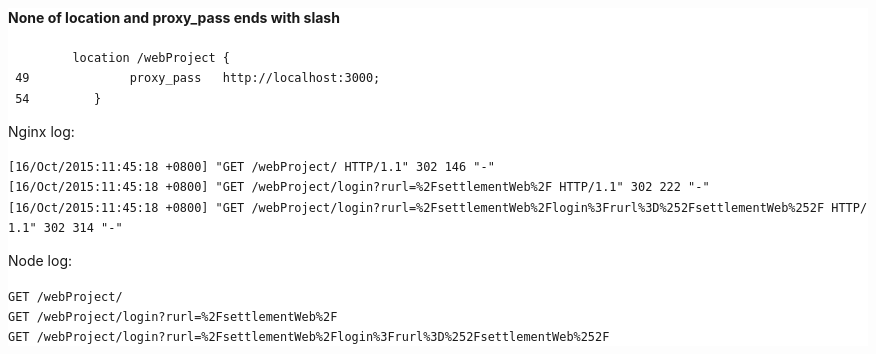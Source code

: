 #### None of location and proxy_pass ends with slash
```
         location /webProject {
 49              proxy_pass   http://localhost:3000;
 54         }
```
Nginx log:
```
[16/Oct/2015:11:45:18 +0800] "GET /webProject/ HTTP/1.1" 302 146 "-"
[16/Oct/2015:11:45:18 +0800] "GET /webProject/login?rurl=%2FsettlementWeb%2F HTTP/1.1" 302 222 "-"
[16/Oct/2015:11:45:18 +0800] "GET /webProject/login?rurl=%2FsettlementWeb%2Flogin%3Frurl%3D%252FsettlementWeb%252F HTTP/1.1" 302 314 "-"
```
Node log:
```
GET /webProject/
GET /webProject/login?rurl=%2FsettlementWeb%2F
GET /webProject/login?rurl=%2FsettlementWeb%2Flogin%3Frurl%3D%252FsettlementWeb%252F
```
